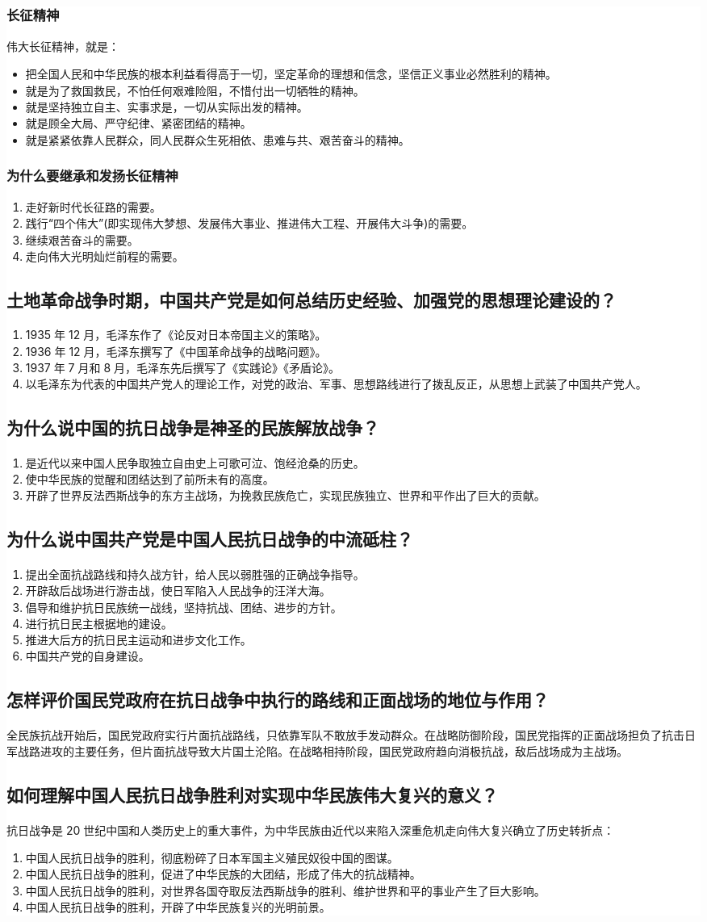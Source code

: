### 长征精神

伟大长征精神，就是：

- 把全国人民和中华民族的根本利益看得高于一切，坚定革命的理想和信念，坚信正义事业必然胜利的精神。
- 就是为了救国救民，不怕任何艰难险阻，不惜付出一切牺牲的精神。
- 就是坚持独立自主、实事求是，一切从实际出发的精神。
- 就是顾全大局、严守纪律、紧密团结的精神。
- 就是紧紧依靠人民群众，同人民群众生死相依、患难与共、艰苦奋斗的精神。

### 为什么要继承和发扬长征精神

1. 走好新时代长征路的需要。
2. 践行“四个伟大”(即实现伟大梦想、发展伟大事业、推进伟大工程、开展伟大斗争)的需要。
3. 继续艰苦奋斗的需要。
4. 走向伟大光明灿烂前程的需要。

## 土地革命战争时期，中国共产党是如何总结历史经验、加强党的思想理论建设的？

1. 1935 年 12 月，毛泽东作了《论反对日本帝国主义的策略》。
2. 1936 年 12 月，毛泽东撰写了《中国革命战争的战略问题》。
3. 1937 年 7 月和 8 月，毛泽东先后撰写了《实践论》《矛盾论》。
4. 以毛泽东为代表的中国共产党人的理论工作，对党的政治、军事、思想路线进行了拨乱反正，从思想上武装了中国共产党人。

## 为什么说中国的抗日战争是神圣的民族解放战争？

1. 是近代以来中国人民争取独立自由史上可歌可泣、饱经沧桑的历史。
2. 使中华民族的觉醒和团结达到了前所未有的高度。
3. 开辟了世界反法西斯战争的东方主战场，为挽救民族危亡，实现民族独立、世界和平作出了巨大的贡献。

## 为什么说中国共产党是中国人民抗日战争的中流砥柱？

1. 提出全面抗战路线和持久战方针，给人民以弱胜强的正确战争指导。
2. 开辟敌后战场进行游击战，使日军陷入人民战争的汪洋大海。
3. 倡导和维护抗日民族统一战线，坚持抗战、团结、进步的方针。
4. 进行抗日民主根据地的建设。
5. 推进大后方的抗日民主运动和进步文化工作。
6. 中国共产党的自身建设。

## 怎样评价国民党政府在抗日战争中执行的路线和正面战场的地位与作用？

全民族抗战开始后，国民党政府实行片面抗战路线，只依靠军队不敢放手发动群众。在战略防御阶段，国民党指挥的正面战场担负了抗击日军战路进攻的主要任务，但片面抗战导致大片国土沦陷。在战略相持阶段，国民党政府趋向消极抗战，敌后战场成为主战场。

## 如何理解中国人民抗日战争胜利对实现中华民族伟大复兴的意义？

抗日战争是 20 世纪中国和人类历史上的重大事件，为中华民族由近代以来陷入深重危机走向伟大复兴确立了历史转折点：

1. 中国人民抗日战争的胜利，彻底粉碎了日本军国主义殖民奴役中国的图谋。
2. 中国人民抗日战争的胜利，促进了中华民族的大团结，形成了伟大的抗战精神。
3. 中国人民抗日战争的胜利，对世界各国夺取反法西斯战争的胜利、维护世界和平的事业产生了巨大影响。
4. 中国人民抗日战争的胜利，开辟了中华民族复兴的光明前景。
